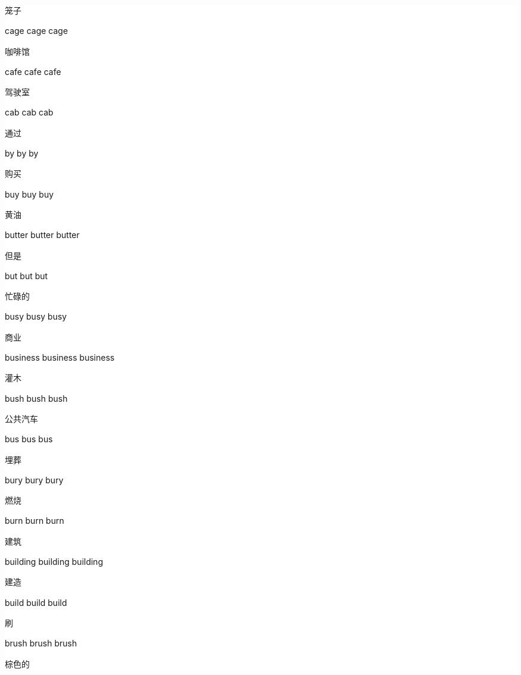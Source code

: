 笼子

 cage cage cage

咖啡馆

 cafe cafe cafe

驾驶室

 cab cab cab

通过

 by by by

购买

 buy buy buy

黄油

 butter butter butter

但是

 but but but

忙碌的

 busy busy busy

商业

 business business business

灌木

 bush bush bush

公共汽车

 bus bus bus

埋葬

 bury bury bury

燃烧

 burn burn burn

建筑

 building building building

建造

 build build build

刷

 brush brush brush

棕色的

